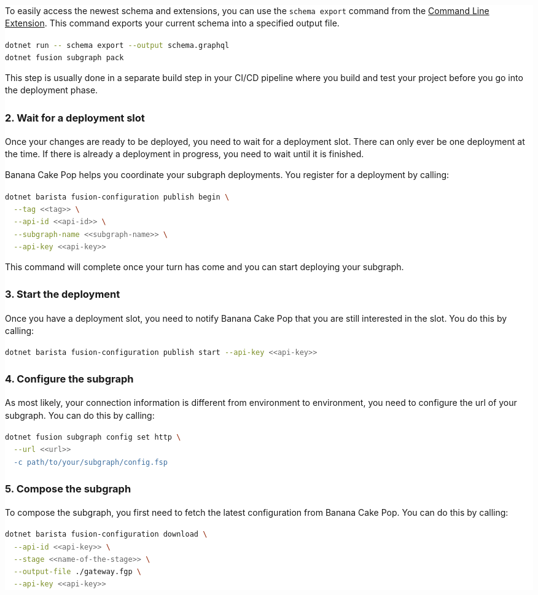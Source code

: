 To easily access the newest schema and extensions, you can use the `schema export` command from the [Command Line Extension](/docs/hotchocolate/v13/server/command-line). This command exports your current schema into a specified output file.

```bash
dotnet run -- schema export --output schema.graphql
dotnet fusion subgraph pack
```

This step is usually done in a separate build step in your CI/CD pipeline where you build and test your project before you go into the deployment phase.

### 2. Wait for a deployment slot

Once your changes are ready to be deployed, you need to wait for a deployment slot. There can only ever be one deployment at the time. If there is already a deployment in progress, you need to wait until it is finished.

Banana Cake Pop helps you coordinate your subgraph deployments. You register for a deployment by calling:

```bash
dotnet barista fusion-configuration publish begin \
  --tag <<tag>> \
  --api-id <<api-id>> \
  --subgraph-name <<subgraph-name>> \
  --api-key <<api-key>>
```

This command will complete once your turn has come and you can start deploying your subgraph.

### 3. Start the deployment

Once you have a deployment slot, you need to notify Banana Cake Pop that you are still interested in the slot. You do this by calling:

```bash
dotnet barista fusion-configuration publish start --api-key <<api-key>>
```

### 4. Configure the subgraph

As most likely, your connection information is different from environment to environment, you need to configure the url of your subgraph. You can do this by calling:

```bash
dotnet fusion subgraph config set http \
  --url <<url>>
  -c path/to/your/subgraph/config.fsp
```

### 5. Compose the subgraph

To compose the subgraph, you first need to fetch the latest configuration from Banana Cake Pop. You can do this by calling:

```bash
dotnet barista fusion-configuration download \
  --api-id <<api-key>> \
  --stage <<name-of-the-stage>> \
  --output-file ./gateway.fgp \
  --api-key <<api-key>>
```
